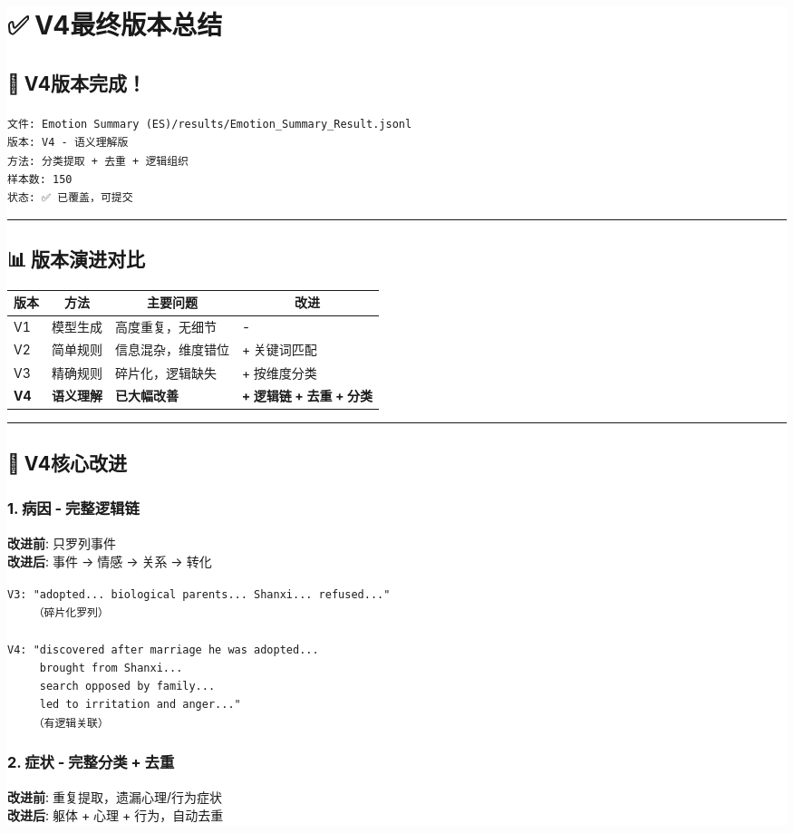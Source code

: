 # ✅ V4最终版本总结

## 🎯 V4版本完成！

```
文件: Emotion Summary (ES)/results/Emotion_Summary_Result.jsonl
版本: V4 - 语义理解版
方法: 分类提取 + 去重 + 逻辑组织
样本数: 150
状态: ✅ 已覆盖，可提交
```

---

## 📊 版本演进对比

| 版本 | 方法 | 主要问题 | 改进 |
|------|------|----------|------|
| V1 | 模型生成 | 高度重复，无细节 | - |
| V2 | 简单规则 | 信息混杂，维度错位 | + 关键词匹配 |
| V3 | 精确规则 | 碎片化，逻辑缺失 | + 按维度分类 |
| **V4** | **语义理解** | **已大幅改善** | **+ 逻辑链 + 去重 + 分类** |

---

## 🎯 V4核心改进

### 1. 病因 - 完整逻辑链

**改进前**: 只罗列事件  
**改进后**: 事件 → 情感 → 关系 → 转化

```
V3: "adopted... biological parents... Shanxi... refused..."
    （碎片化罗列）

V4: "discovered after marriage he was adopted... 
     brought from Shanxi... 
     search opposed by family... 
     led to irritation and anger..."
    （有逻辑关联）
```

### 2. 症状 - 完整分类 + 去重

**改进前**: 重复提取，遗漏心理/行为症状  
**改进后**: 躯体 + 心理 + 行为，自动去重
